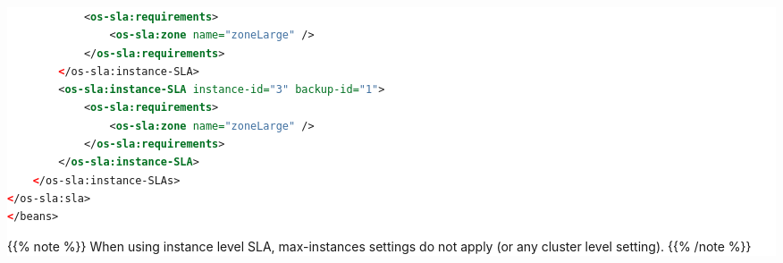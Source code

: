 ```xml
			<os-sla:requirements>
				<os-sla:zone name="zoneLarge" />
			</os-sla:requirements>
		</os-sla:instance-SLA>
		<os-sla:instance-SLA instance-id="3" backup-id="1">
			<os-sla:requirements>
				<os-sla:zone name="zoneLarge" />
			</os-sla:requirements>
		</os-sla:instance-SLA>
	</os-sla:instance-SLAs>
</os-sla:sla>
</beans>
```


{{% note %}}
When using instance level SLA, max-instances settings do not apply (or any cluster level setting).
{{% /note %}}



